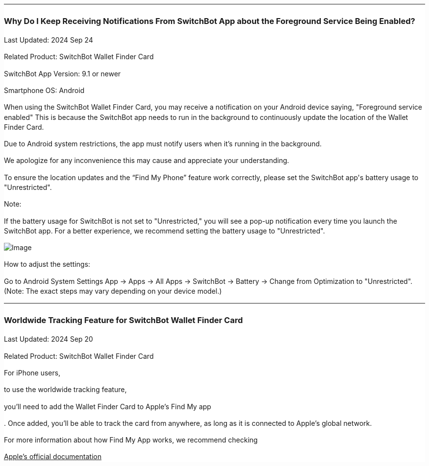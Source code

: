 

---
### Why Do I Keep Receiving Notifications From SwitchBot App about the Foreground Service Being Enabled?

Last Updated: 2024 Sep 24

Related Product: SwitchBot Wallet Finder Card

SwitchBot App Version: 9.1 or newer

Smartphone OS: Android

When using the SwitchBot Wallet Finder Card, you may receive a notification on your Android device saying, "Foreground service enabled" This is because the SwitchBot app needs to run in the background to continuously update the location of the Wallet Finder Card.

Due to Android system restrictions, the app must notify users when it’s running in the background.

We apologize for any inconvenience this may cause and appreciate your understanding.

To ensure the location updates and the “Find My Phone” feature work correctly, please set the SwitchBot app's battery usage to "Unrestricted".

Note:

If the battery usage for SwitchBot is not set to "Unrestricted," you will see a pop-up notification every time you launch the SwitchBot app. For a better experience, we recommend setting the battery usage to "Unrestricted".

![Image](https://support.switch-bot.com/hc/article_attachments/26580066006551)

How to adjust the settings:

Go to Android System Settings App → Apps → All Apps → SwitchBot → Battery → Change from Optimization to "Unrestricted". (Note: The exact steps may vary depending on your device model.)



---
### Worldwide Tracking Feature for SwitchBot Wallet Finder Card

Last Updated: 2024 Sep 20

Related Product: SwitchBot Wallet Finder Card

For iPhone users,

to use the worldwide tracking feature,

you’ll need to add the Wallet Finder Card to Apple’s Find My app

. Once added, you’ll be able to track the card from anywhere, as long as it is connected to Apple’s global network.

For more information about how Find My App works, we recommend checking

[ Apple’s official documentation](https://support.apple.com/en-us/104978)
